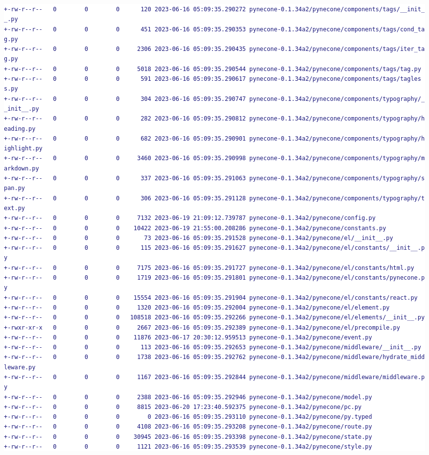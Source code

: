 ```diff
+-rw-r--r--   0        0        0      120 2023-06-16 05:09:35.290272 pynecone-0.1.34a2/pynecone/components/tags/__init__.py
+-rw-r--r--   0        0        0      451 2023-06-16 05:09:35.290353 pynecone-0.1.34a2/pynecone/components/tags/cond_tag.py
+-rw-r--r--   0        0        0     2306 2023-06-16 05:09:35.290435 pynecone-0.1.34a2/pynecone/components/tags/iter_tag.py
+-rw-r--r--   0        0        0     5018 2023-06-16 05:09:35.290544 pynecone-0.1.34a2/pynecone/components/tags/tag.py
+-rw-r--r--   0        0        0      591 2023-06-16 05:09:35.290617 pynecone-0.1.34a2/pynecone/components/tags/tagless.py
+-rw-r--r--   0        0        0      304 2023-06-16 05:09:35.290747 pynecone-0.1.34a2/pynecone/components/typography/__init__.py
+-rw-r--r--   0        0        0      282 2023-06-16 05:09:35.290812 pynecone-0.1.34a2/pynecone/components/typography/heading.py
+-rw-r--r--   0        0        0      682 2023-06-16 05:09:35.290901 pynecone-0.1.34a2/pynecone/components/typography/highlight.py
+-rw-r--r--   0        0        0     3460 2023-06-16 05:09:35.290998 pynecone-0.1.34a2/pynecone/components/typography/markdown.py
+-rw-r--r--   0        0        0      337 2023-06-16 05:09:35.291063 pynecone-0.1.34a2/pynecone/components/typography/span.py
+-rw-r--r--   0        0        0      306 2023-06-16 05:09:35.291128 pynecone-0.1.34a2/pynecone/components/typography/text.py
+-rw-r--r--   0        0        0     7132 2023-06-19 21:09:12.739787 pynecone-0.1.34a2/pynecone/config.py
+-rw-r--r--   0        0        0    10422 2023-06-19 21:55:00.208286 pynecone-0.1.34a2/pynecone/constants.py
+-rw-r--r--   0        0        0       73 2023-06-16 05:09:35.291528 pynecone-0.1.34a2/pynecone/el/__init__.py
+-rw-r--r--   0        0        0      115 2023-06-16 05:09:35.291627 pynecone-0.1.34a2/pynecone/el/constants/__init__.py
+-rw-r--r--   0        0        0     7175 2023-06-16 05:09:35.291727 pynecone-0.1.34a2/pynecone/el/constants/html.py
+-rw-r--r--   0        0        0     1719 2023-06-16 05:09:35.291801 pynecone-0.1.34a2/pynecone/el/constants/pynecone.py
+-rw-r--r--   0        0        0    15554 2023-06-16 05:09:35.291904 pynecone-0.1.34a2/pynecone/el/constants/react.py
+-rw-r--r--   0        0        0     1320 2023-06-16 05:09:35.292004 pynecone-0.1.34a2/pynecone/el/element.py
+-rw-r--r--   0        0        0   108518 2023-06-16 05:09:35.292266 pynecone-0.1.34a2/pynecone/el/elements/__init__.py
+-rwxr-xr-x   0        0        0     2667 2023-06-16 05:09:35.292389 pynecone-0.1.34a2/pynecone/el/precompile.py
+-rw-r--r--   0        0        0    11876 2023-06-17 20:30:12.959513 pynecone-0.1.34a2/pynecone/event.py
+-rw-r--r--   0        0        0      113 2023-06-16 05:09:35.292653 pynecone-0.1.34a2/pynecone/middleware/__init__.py
+-rw-r--r--   0        0        0     1738 2023-06-16 05:09:35.292762 pynecone-0.1.34a2/pynecone/middleware/hydrate_middleware.py
+-rw-r--r--   0        0        0     1167 2023-06-16 05:09:35.292844 pynecone-0.1.34a2/pynecone/middleware/middleware.py
+-rw-r--r--   0        0        0     2388 2023-06-16 05:09:35.292946 pynecone-0.1.34a2/pynecone/model.py
+-rw-r--r--   0        0        0     8815 2023-06-20 17:23:40.592375 pynecone-0.1.34a2/pynecone/pc.py
+-rw-r--r--   0        0        0        0 2023-06-16 05:09:35.293110 pynecone-0.1.34a2/pynecone/py.typed
+-rw-r--r--   0        0        0     4108 2023-06-16 05:09:35.293208 pynecone-0.1.34a2/pynecone/route.py
+-rw-r--r--   0        0        0    30945 2023-06-16 05:09:35.293398 pynecone-0.1.34a2/pynecone/state.py
+-rw-r--r--   0        0        0     1121 2023-06-16 05:09:35.293539 pynecone-0.1.34a2/pynecone/style.py
```